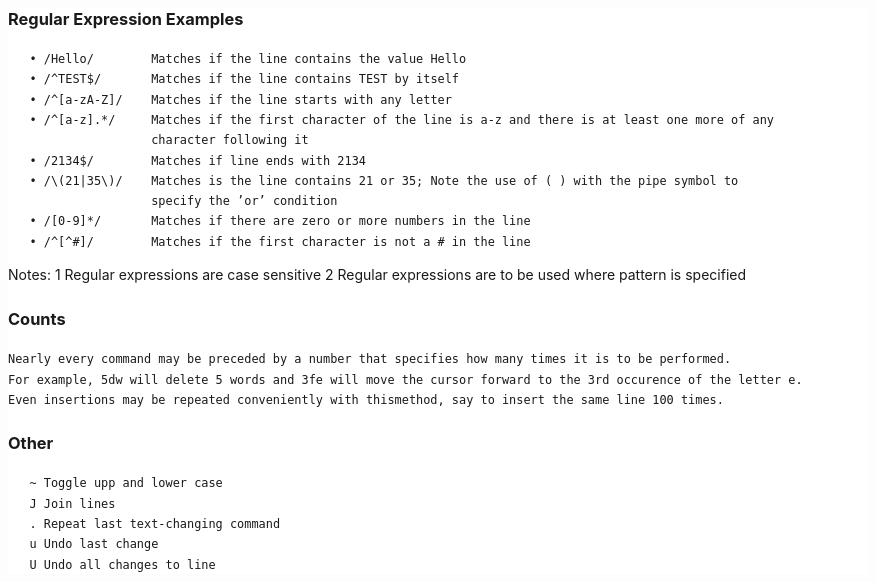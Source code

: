 

### Regular Expression Examples
```
   • /Hello/        Matches if the line contains the value Hello
   • /^TEST$/       Matches if the line contains TEST by itself
   • /^[a-zA-Z]/    Matches if the line starts with any letter
   • /^[a-z].*/     Matches if the first character of the line is a-z and there is at least one more of any
                    character following it
   • /2134$/        Matches if line ends with 2134
   • /\(21|35\)/    Matches is the line contains 21 or 35; Note the use of ( ) with the pipe symbol to
                    specify the ’or’ condition
   • /[0-9]*/       Matches if there are zero or more numbers in the line
   • /^[^#]/        Matches if the first character is not a # in the line
```

Notes:
   1 Regular expressions are case sensitive
   2 Regular expressions are to be used where pattern is specified
   
   
   
### Counts
```
Nearly every command may be preceded by a number that specifies how many times it is to be performed. 
For example, 5dw will delete 5 words and 3fe will move the cursor forward to the 3rd occurence of the letter e. 
Even insertions may be repeated conveniently with thismethod, say to insert the same line 100 times.
```



### Other
```
   ~ Toggle upp and lower case
   J Join lines
   . Repeat last text-changing command
   u Undo last change
   U Undo all changes to line
```
